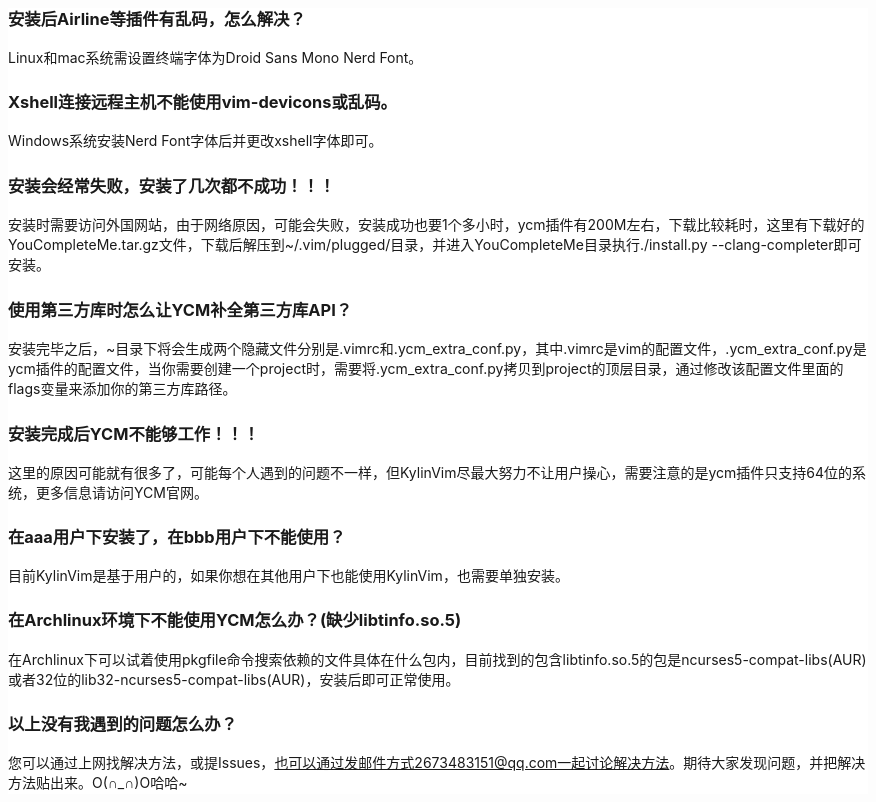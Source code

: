 ### 安装后Airline等插件有乱码，怎么解决？

Linux和mac系统需设置终端字体为Droid Sans Mono Nerd Font。

### Xshell连接远程主机不能使用vim-devicons或乱码。

Windows系统安装Nerd Font字体后并更改xshell字体即可。

### 安装会经常失败，安装了几次都不成功！！！

安装时需要访问外国网站，由于网络原因，可能会失败，安装成功也要1个多小时，ycm插件有200M左右，下载比较耗时，这里有下载好的YouCompleteMe.tar.gz文件，下载后解压到~/.vim/plugged/目录，并进入YouCompleteMe目录执行./install.py --clang-completer即可安装。

### 使用第三方库时怎么让YCM补全第三方库API？

安装完毕之后，~目录下将会生成两个隐藏文件分别是.vimrc和.ycm_extra_conf.py，其中.vimrc是vim的配置文件，.ycm_extra_conf.py是ycm插件的配置文件，当你需要创建一个project时，需要将.ycm_extra_conf.py拷贝到project的顶层目录，通过修改该配置文件里面的flags变量来添加你的第三方库路径。

### 安装完成后YCM不能够工作！！！

这里的原因可能就有很多了，可能每个人遇到的问题不一样，但KylinVim尽最大努力不让用户操心，需要注意的是ycm插件只支持64位的系统，更多信息请访问YCM官网。

### 在aaa用户下安装了，在bbb用户下不能使用？

目前KylinVim是基于用户的，如果你想在其他用户下也能使用KylinVim，也需要单独安装。

### 在Archlinux环境下不能使用YCM怎么办？(缺少libtinfo.so.5)

在Archlinux下可以试着使用pkgfile命令搜索依赖的文件具体在什么包内，目前找到的包含libtinfo.so.5的包是ncurses5-compat-libs(AUR)或者32位的lib32-ncurses5-compat-libs(AUR)，安装后即可正常使用。

### 以上没有我遇到的问题怎么办？

您可以通过上网找解决方法，或提Issues，也可以通过发邮件方式2673483151@qq.com一起讨论解决方法。期待大家发现问题，并把解决方法贴出来。O(∩_∩)O哈哈~

